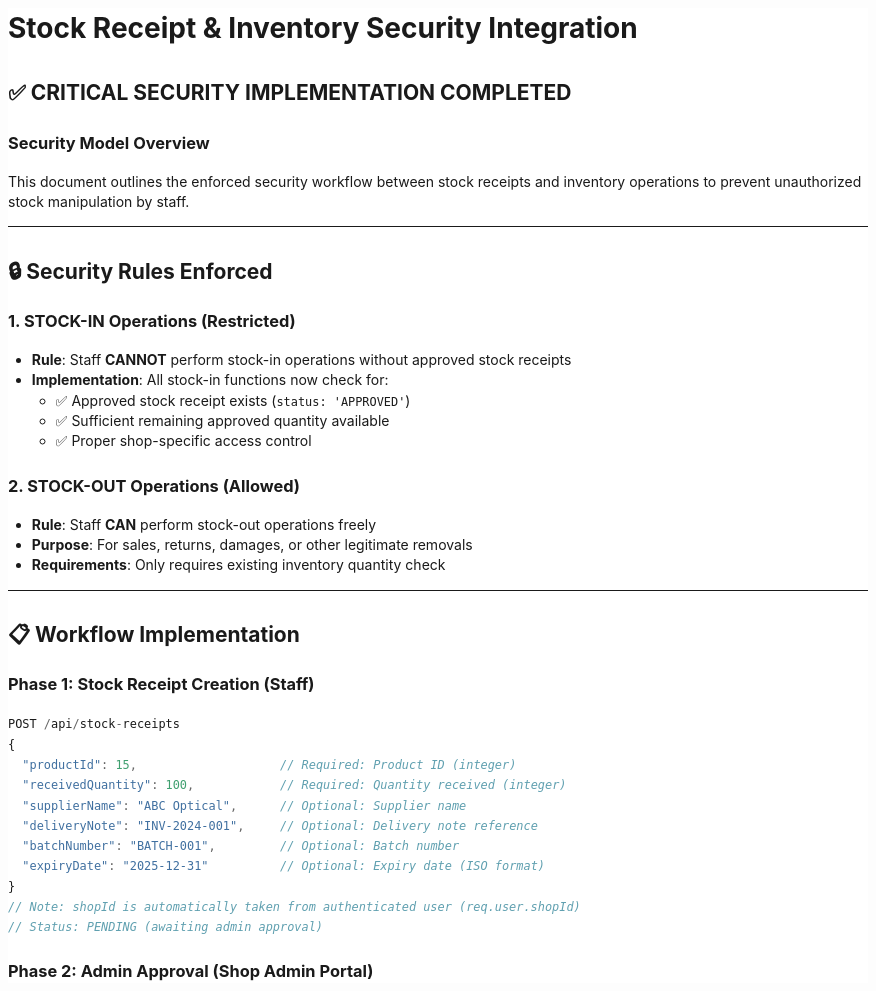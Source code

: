 # Stock Receipt & Inventory Security Integration

## ✅ CRITICAL SECURITY IMPLEMENTATION COMPLETED

### **Security Model Overview**

This document outlines the enforced security workflow between stock receipts and inventory operations to prevent unauthorized stock manipulation by staff.

---

## **🔒 Security Rules Enforced**

### **1. STOCK-IN Operations (Restricted)**

- **Rule**: Staff **CANNOT** perform stock-in operations without approved stock receipts
- **Implementation**: All stock-in functions now check for:
  - ✅ Approved stock receipt exists (`status: 'APPROVED'`)
  - ✅ Sufficient remaining approved quantity available
  - ✅ Proper shop-specific access control

### **2. STOCK-OUT Operations (Allowed)**

- **Rule**: Staff **CAN** perform stock-out operations freely
- **Purpose**: For sales, returns, damages, or other legitimate removals
- **Requirements**: Only requires existing inventory quantity check

---

## **📋 Workflow Implementation**

### **Phase 1: Stock Receipt Creation (Staff)**

```javascript
POST /api/stock-receipts
{
  "productId": 15,                    // Required: Product ID (integer)
  "receivedQuantity": 100,            // Required: Quantity received (integer)
  "supplierName": "ABC Optical",      // Optional: Supplier name
  "deliveryNote": "INV-2024-001",     // Optional: Delivery note reference
  "batchNumber": "BATCH-001",         // Optional: Batch number
  "expiryDate": "2025-12-31"          // Optional: Expiry date (ISO format)
}
// Note: shopId is automatically taken from authenticated user (req.user.shopId)
// Status: PENDING (awaiting admin approval)
```

### **Phase 2: Admin Approval (Shop Admin Portal)**
